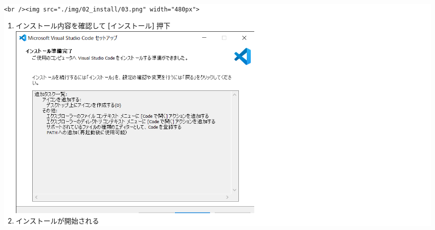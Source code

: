     <br /><img src="./img/02_install/03.png" width="480px">
1. インストール内容を確認して [インストール] 押下
    <br /><img src="./img/02_install/04.png" width="480px">
1. インストールが開始される